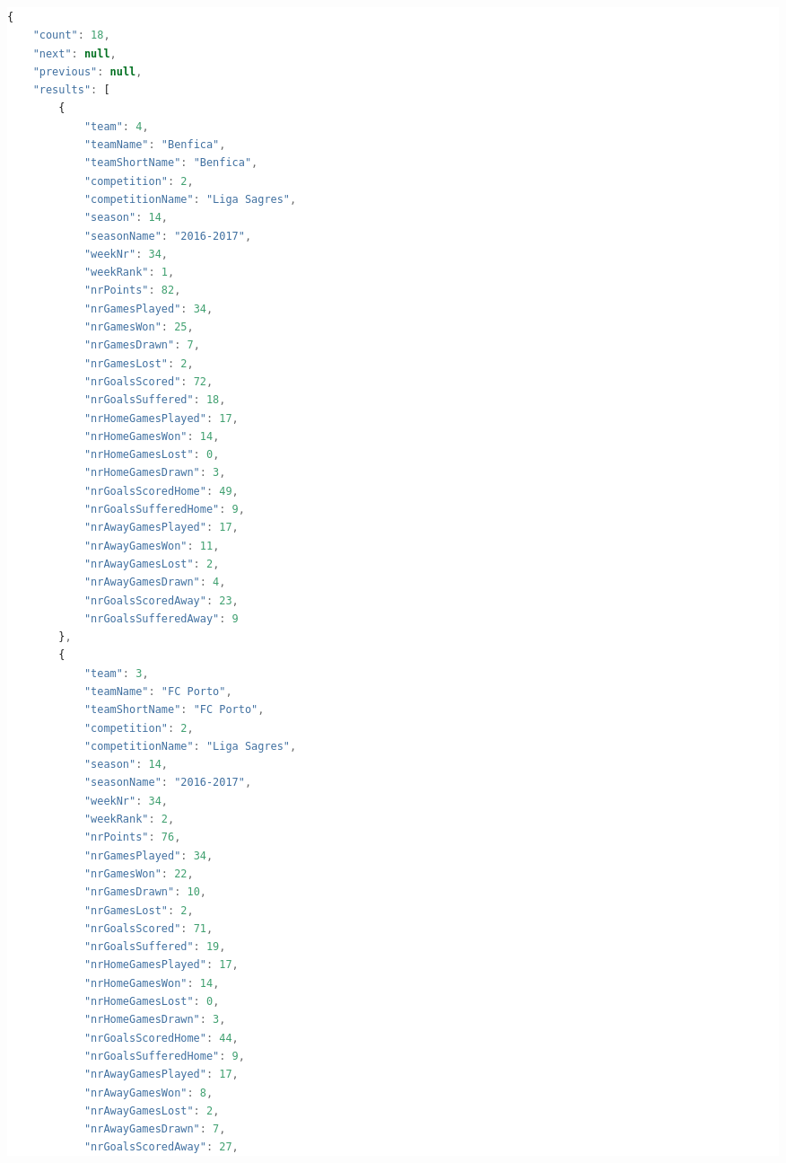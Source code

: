 ```javascript
{
    "count": 18,
    "next": null,
    "previous": null,
    "results": [
        {
            "team": 4,
            "teamName": "Benfica",
            "teamShortName": "Benfica",
            "competition": 2,
            "competitionName": "Liga Sagres",
            "season": 14,
            "seasonName": "2016-2017",
            "weekNr": 34,
            "weekRank": 1,
            "nrPoints": 82,
            "nrGamesPlayed": 34,
            "nrGamesWon": 25,
            "nrGamesDrawn": 7,
            "nrGamesLost": 2,
            "nrGoalsScored": 72,
            "nrGoalsSuffered": 18,
            "nrHomeGamesPlayed": 17,
            "nrHomeGamesWon": 14,
            "nrHomeGamesLost": 0,
            "nrHomeGamesDrawn": 3,
            "nrGoalsScoredHome": 49,
            "nrGoalsSufferedHome": 9,
            "nrAwayGamesPlayed": 17,
            "nrAwayGamesWon": 11,
            "nrAwayGamesLost": 2,
            "nrAwayGamesDrawn": 4,
            "nrGoalsScoredAway": 23,
            "nrGoalsSufferedAway": 9
        },
        {
            "team": 3,
            "teamName": "FC Porto",
            "teamShortName": "FC Porto",
            "competition": 2,
            "competitionName": "Liga Sagres",
            "season": 14,
            "seasonName": "2016-2017",
            "weekNr": 34,
            "weekRank": 2,
            "nrPoints": 76,
            "nrGamesPlayed": 34,
            "nrGamesWon": 22,
            "nrGamesDrawn": 10,
            "nrGamesLost": 2,
            "nrGoalsScored": 71,
            "nrGoalsSuffered": 19,
            "nrHomeGamesPlayed": 17,
            "nrHomeGamesWon": 14,
            "nrHomeGamesLost": 0,
            "nrHomeGamesDrawn": 3,
            "nrGoalsScoredHome": 44,
            "nrGoalsSufferedHome": 9,
            "nrAwayGamesPlayed": 17,
            "nrAwayGamesWon": 8,
            "nrAwayGamesLost": 2,
            "nrAwayGamesDrawn": 7,
            "nrGoalsScoredAway": 27,
```